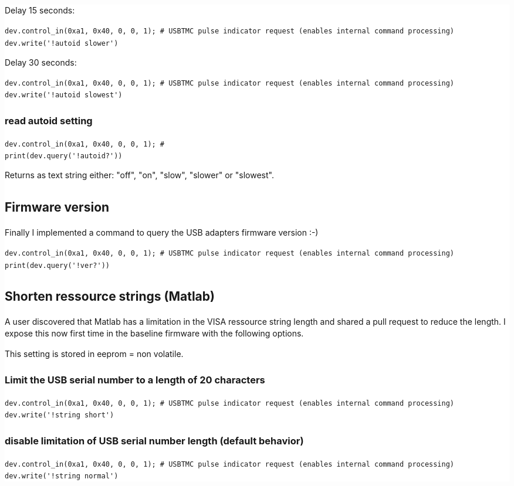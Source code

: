 Delay 15 seconds:
```
dev.control_in(0xa1, 0x40, 0, 0, 1); # USBTMC pulse indicator request (enables internal command processing)
dev.write('!autoid slower')
```

Delay 30 seconds:
```
dev.control_in(0xa1, 0x40, 0, 0, 1); # USBTMC pulse indicator request (enables internal command processing)
dev.write('!autoid slowest')
```

### read autoid setting

```
dev.control_in(0xa1, 0x40, 0, 0, 1); # 
print(dev.query('!autoid?'))
```
Returns as text string either: "off", "on", "slow", "slower" or "slowest".

## Firmware version

Finally I implemented a command to query the USB adapters firmware version :-)

```
dev.control_in(0xa1, 0x40, 0, 0, 1); # USBTMC pulse indicator request (enables internal command processing)
print(dev.query('!ver?'))
```

## Shorten ressource strings (Matlab)

A user discovered that Matlab has a limitation in the VISA ressource string length and shared a pull request to reduce the length.
I expose this now first time in the baseline firmware with the following options.

This setting is stored in eeprom = non volatile.

### Limit the USB serial number to a length of 20 characters
```
dev.control_in(0xa1, 0x40, 0, 0, 1); # USBTMC pulse indicator request (enables internal command processing)
dev.write('!string short')
```

### disable limitation of USB serial number length (default behavior)
```
dev.control_in(0xa1, 0x40, 0, 0, 1); # USBTMC pulse indicator request (enables internal command processing)
dev.write('!string normal')
```
